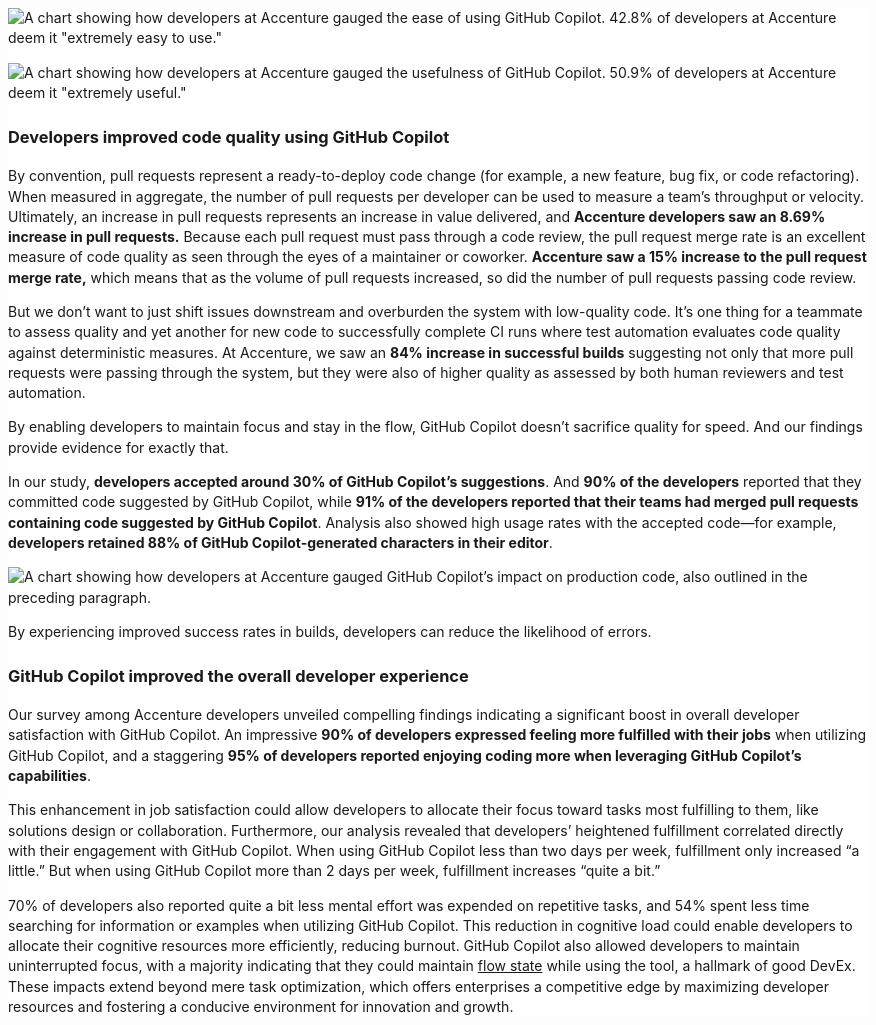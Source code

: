 ![A chart showing how developers at Accenture gauged the ease of using GitHub Copilot. 42.8% of developers at Accenture deem it "extremely easy to use."](https://github.blog/wp-content/uploads/2024/05/image3.png?w=1024&resize=1024%2C538)

![A chart showing how developers at Accenture gauged the usefulness of GitHub Copilot. 50.9% of developers at Accenture deem it "extremely useful."](https://github.blog/wp-content/uploads/2024/05/image5.png?w=1024&resize=1024%2C538)

### Developers improved code quality using GitHub Copilot[](#developers-improved-code-quality-using-github-copilot)

By convention, pull requests represent a ready-to-deploy code change (for example, a new feature, bug fix, or code refactoring). When measured in aggregate, the number of pull requests per developer can be used to measure a team’s throughput or velocity. Ultimately, an increase in pull requests represents an increase in value delivered, and **Accenture developers saw an 8.69% increase in pull requests.** Because each pull request must pass through a code review, the pull request merge rate is an excellent measure of code quality as seen through the eyes of a maintainer or coworker. **Accenture saw a 15% increase to the pull request merge rate,** which means that as the volume of pull requests increased, so did the number of pull requests passing code review.

But we don’t want to just shift issues downstream and overburden the system with low-quality code. It’s one thing for a teammate to assess quality and yet another for new code to successfully complete CI runs where test automation evaluates code quality against deterministic measures. At Accenture, we saw an **84% increase in successful builds** suggesting not only that more pull requests were passing through the system, but they were also of higher quality as assessed by both human reviewers and test automation.

By enabling developers to maintain focus and stay in the flow, GitHub Copilot doesn’t sacrifice quality for speed. And our findings provide evidence for exactly that.

In our study, **developers accepted around 30% of GitHub Copilot’s suggestions**. And **90% of the developers** reported that they committed code suggested by GitHub Copilot, while **91% of the developers reported that their teams had merged pull requests containing code suggested by GitHub Copilot**. Analysis also showed high usage rates with the accepted code—for example, **developers retained 88% of GitHub Copilot-generated characters in their editor**.

![A chart showing how developers at Accenture gauged GitHub Copilot’s impact on production code, also outlined in the preceding paragraph.](https://github.blog/wp-content/uploads/2024/05/image4.png?w=1024&resize=1024%2C541)

By experiencing improved success rates in builds, developers can reduce the likelihood of errors.

### GitHub Copilot improved the overall developer experience[](#github-copilot-improved-the-overall-developer-experience)

Our survey among Accenture developers unveiled compelling findings indicating a significant boost in overall developer satisfaction with GitHub Copilot. An impressive **90% of developers expressed feeling more fulfilled with their jobs** when utilizing GitHub Copilot, and a staggering **95% of developers reported enjoying coding more when leveraging GitHub Copilot’s capabilities**.

This enhancement in job satisfaction could allow developers to allocate their focus toward tasks most fulfilling to them, like solutions design or collaboration. Furthermore, our analysis revealed that developers’ heightened fulfillment correlated directly with their engagement with GitHub Copilot. When using GitHub Copilot less than two days per week, fulfillment only increased “a little.” But when using GitHub Copilot more than 2 days per week, fulfillment increases “quite a bit.”

70% of developers also reported quite a bit less mental effort was expended on repetitive tasks, and 54% spent less time searching for information or examples when utilizing GitHub Copilot. This reduction in cognitive load could enable developers to allocate their cognitive resources more efficiently, reducing burnout. GitHub Copilot also allowed developers to maintain uninterrupted focus, with a majority indicating that they could maintain [flow state](https://github.blog/2024-01-22-how-to-get-in-the-flow-while-coding-and-why-its-important/) while using the tool, a hallmark of good DevEx. These impacts extend beyond mere task optimization, which offers enterprises a competitive edge by maximizing developer resources and fostering a conducive environment for innovation and growth.
